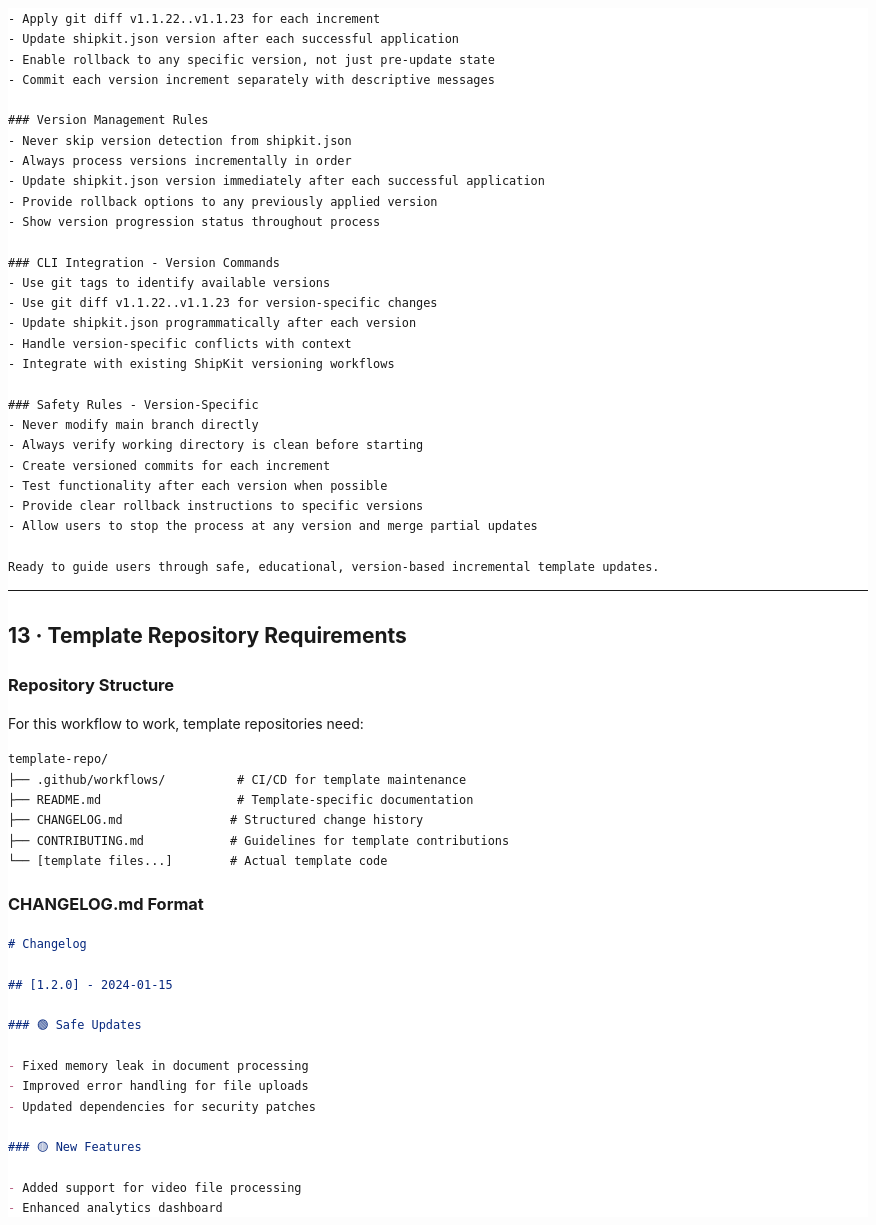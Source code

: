 ```
- Apply git diff v1.1.22..v1.1.23 for each increment
- Update shipkit.json version after each successful application
- Enable rollback to any specific version, not just pre-update state
- Commit each version increment separately with descriptive messages

### Version Management Rules
- Never skip version detection from shipkit.json
- Always process versions incrementally in order
- Update shipkit.json version immediately after each successful application
- Provide rollback options to any previously applied version
- Show version progression status throughout process

### CLI Integration - Version Commands
- Use git tags to identify available versions
- Use git diff v1.1.22..v1.1.23 for version-specific changes
- Update shipkit.json programmatically after each version
- Handle version-specific conflicts with context
- Integrate with existing ShipKit versioning workflows

### Safety Rules - Version-Specific
- Never modify main branch directly
- Always verify working directory is clean before starting
- Create versioned commits for each increment
- Test functionality after each version when possible
- Provide clear rollback instructions to specific versions
- Allow users to stop the process at any version and merge partial updates

Ready to guide users through safe, educational, version-based incremental template updates.
```

---

## 13 · Template Repository Requirements

### Repository Structure

For this workflow to work, template repositories need:

```
template-repo/
├── .github/workflows/          # CI/CD for template maintenance
├── README.md                   # Template-specific documentation
├── CHANGELOG.md               # Structured change history
├── CONTRIBUTING.md            # Guidelines for template contributions
└── [template files...]        # Actual template code
```

### CHANGELOG.md Format

```markdown
# Changelog

## [1.2.0] - 2024-01-15

### 🟢 Safe Updates

- Fixed memory leak in document processing
- Improved error handling for file uploads
- Updated dependencies for security patches

### 🟡 New Features

- Added support for video file processing
- Enhanced analytics dashboard
```